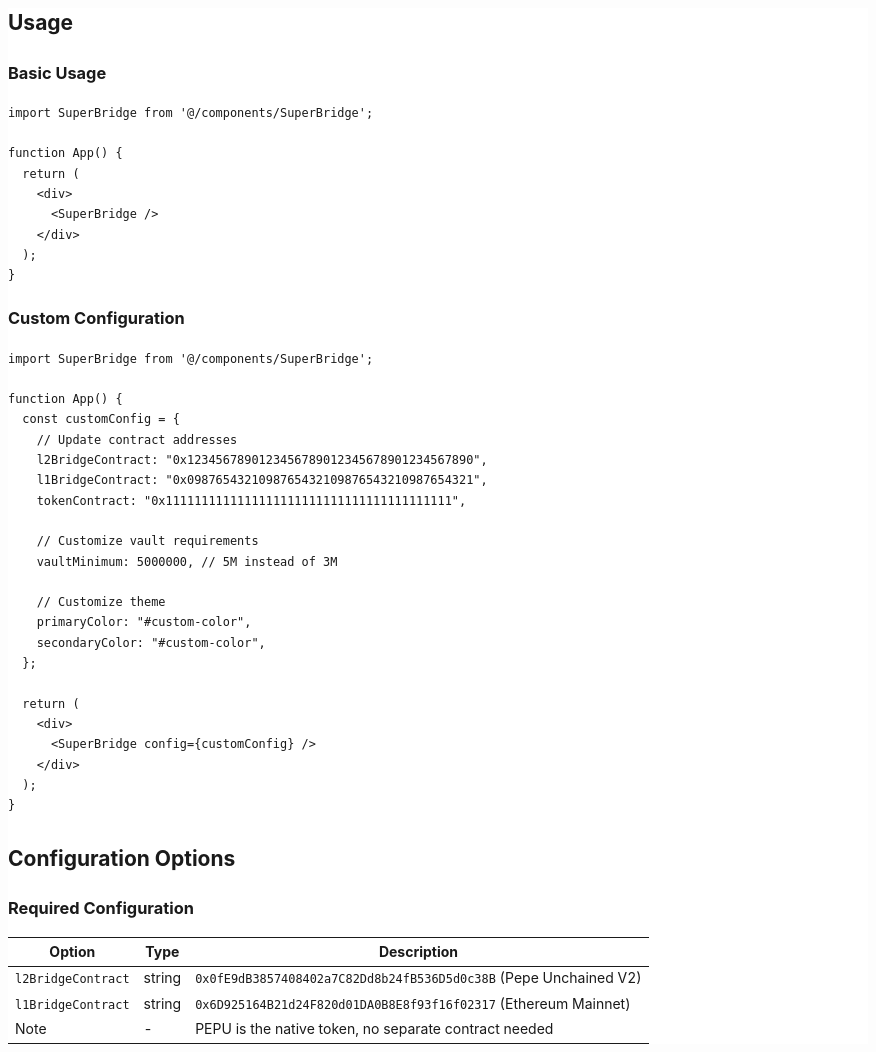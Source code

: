 ## Usage

### Basic Usage
```tsx
import SuperBridge from '@/components/SuperBridge';

function App() {
  return (
    <div>
      <SuperBridge />
    </div>
  );
}
```

### Custom Configuration
```tsx
import SuperBridge from '@/components/SuperBridge';

function App() {
  const customConfig = {
    // Update contract addresses
    l2BridgeContract: "0x1234567890123456789012345678901234567890",
    l1BridgeContract: "0x0987654321098765432109876543210987654321",
    tokenContract: "0x1111111111111111111111111111111111111111",
    
    // Customize vault requirements
    vaultMinimum: 5000000, // 5M instead of 3M
    
    // Customize theme
    primaryColor: "#custom-color",
    secondaryColor: "#custom-color",
  };

  return (
    <div>
      <SuperBridge config={customConfig} />
    </div>
  );
}
```

## Configuration Options

### Required Configuration
| Option | Type | Description |
|--------|------|-------------|
| `l2BridgeContract` | string | `0x0fE9dB3857408402a7C82Dd8b24fB536D5d0c38B` (Pepe Unchained V2) |
| `l1BridgeContract` | string | `0x6D925164B21d24F820d01DA0B8E8f93f16f02317` (Ethereum Mainnet) |
| Note | - | PEPU is the native token, no separate contract needed |
